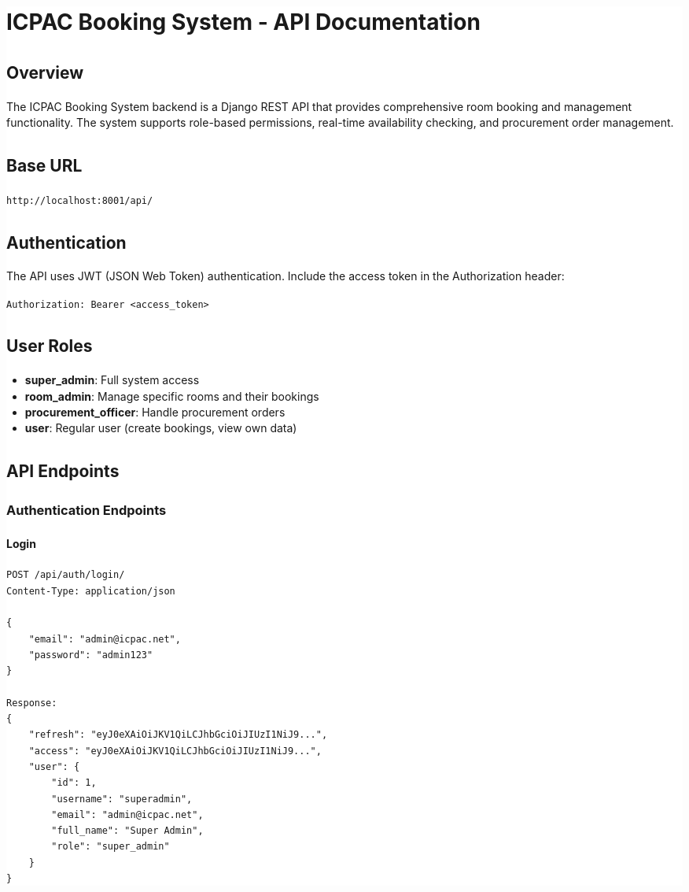 # ICPAC Booking System - API Documentation

## Overview

The ICPAC Booking System backend is a Django REST API that provides comprehensive room booking and management functionality. The system supports role-based permissions, real-time availability checking, and procurement order management.

## Base URL
```
http://localhost:8001/api/
```

## Authentication

The API uses JWT (JSON Web Token) authentication. Include the access token in the Authorization header:

```
Authorization: Bearer <access_token>
```

## User Roles

- **super_admin**: Full system access
- **room_admin**: Manage specific rooms and their bookings
- **procurement_officer**: Handle procurement orders
- **user**: Regular user (create bookings, view own data)

## API Endpoints

### Authentication Endpoints

#### Login
```
POST /api/auth/login/
Content-Type: application/json

{
    "email": "admin@icpac.net",
    "password": "admin123"
}

Response:
{
    "refresh": "eyJ0eXAiOiJKV1QiLCJhbGciOiJIUzI1NiJ9...",
    "access": "eyJ0eXAiOiJKV1QiLCJhbGciOiJIUzI1NiJ9...",
    "user": {
        "id": 1,
        "username": "superadmin",
        "email": "admin@icpac.net",
        "full_name": "Super Admin",
        "role": "super_admin"
    }
}
```
